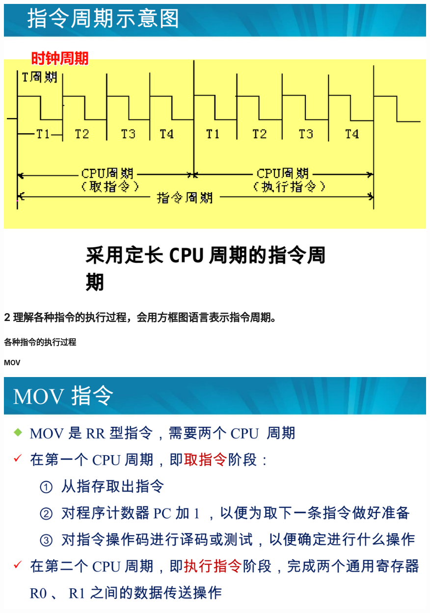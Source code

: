 ![image-20250604232930016](计组总复习/image-20250604232930016.png)

## 2 理解各种指令的执行过程，会用方框图语言表示指令周期。

### 各种指令的执行过程

#### MOV

![image-20250604233133366](计组总复习/image-20250604233133366.png)
